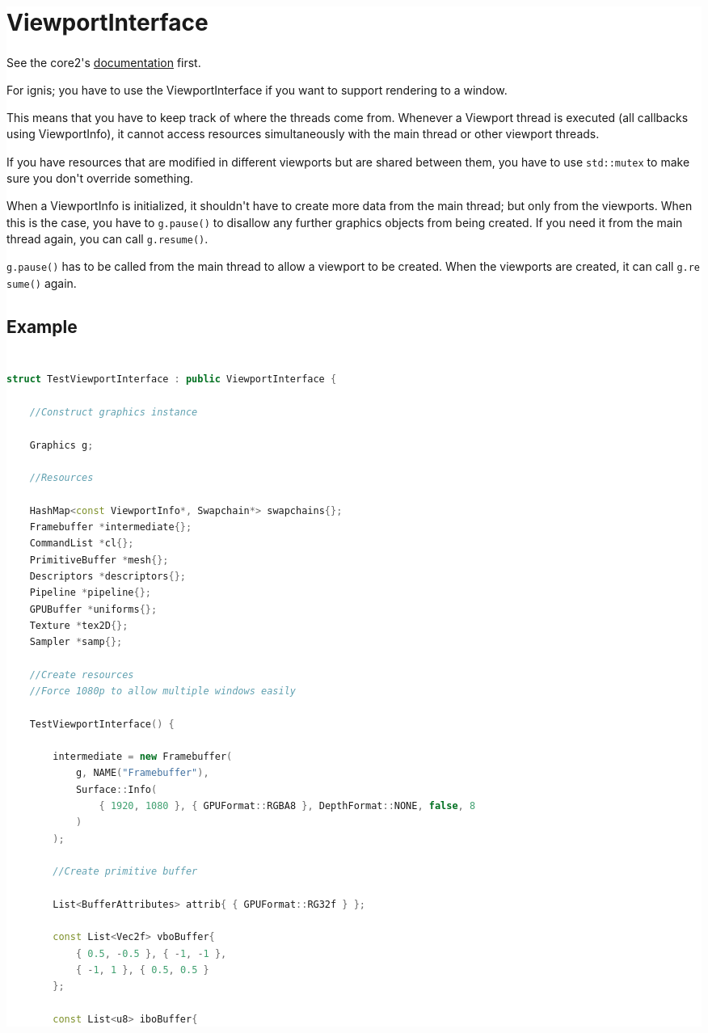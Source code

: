 # ViewportInterface

See the core2's [documentation](../core2/docs/ViewportInterface.md) first.

For ignis; you have to use the ViewportInterface if you want to support rendering to a window.

This means that you have to keep track of where the threads come from. Whenever a Viewport thread is executed (all callbacks using ViewportInfo), it cannot access resources simultaneously with the main thread or other viewport threads.

If you have resources that are modified in different viewports but are shared between them, you have to use `std::mutex` to make sure you don't override something. 

When a ViewportInfo is initialized, it shouldn't have to create more data from the main thread; but only from the viewports. When this is the case, you have to `g.pause()` to disallow any further graphics objects from being created. If you need it from the main thread again, you can call `g.resume()`. 

`g.pause()` has to be called from the main thread to allow a viewport to be created. When the viewports are created, it can call `g.resume()` again.

## Example

```cpp

struct TestViewportInterface : public ViewportInterface {

	//Construct graphics instance

	Graphics g;

	//Resources

	HashMap<const ViewportInfo*, Swapchain*> swapchains{};
	Framebuffer *intermediate{};
	CommandList *cl{};
	PrimitiveBuffer *mesh{};
	Descriptors *descriptors{};
	Pipeline *pipeline{};
	GPUBuffer *uniforms{};
	Texture *tex2D{};
	Sampler *samp{};

	//Create resources
	//Force 1080p to allow multiple windows easily

	TestViewportInterface() {
		
		intermediate = new Framebuffer(
			g, NAME("Framebuffer"),
			Surface::Info(
				{ 1920, 1080 }, { GPUFormat::RGBA8 }, DepthFormat::NONE, false, 8
			)
		);

		//Create primitive buffer

		List<BufferAttributes> attrib{ { GPUFormat::RG32f } };

		const List<Vec2f> vboBuffer{
			{ 0.5, -0.5 }, { -1, -1 },
			{ -1, 1 }, { 0.5, 0.5 }
		};

		const List<u8> iboBuffer{
```